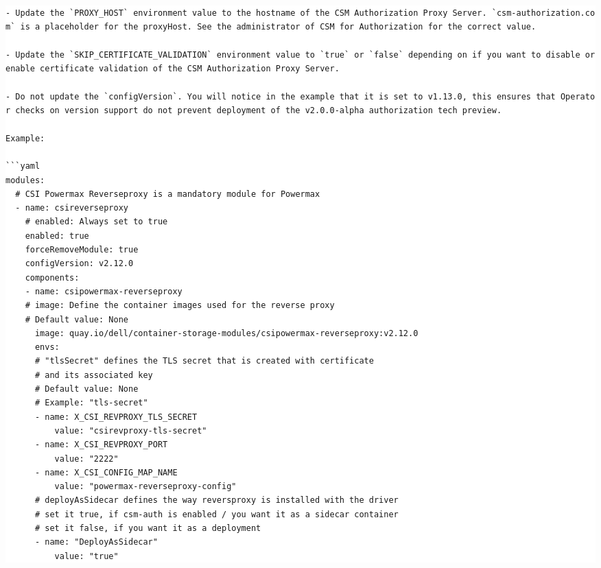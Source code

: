     - Update the `PROXY_HOST` environment value to the hostname of the CSM Authorization Proxy Server. `csm-authorization.com` is a placeholder for the proxyHost. See the administrator of CSM for Authorization for the correct value.

    - Update the `SKIP_CERTIFICATE_VALIDATION` environment value to `true` or `false` depending on if you want to disable or enable certificate validation of the CSM Authorization Proxy Server.

    - Do not update the `configVersion`. You will notice in the example that it is set to v1.13.0, this ensures that Operator checks on version support do not prevent deployment of the v2.0.0-alpha authorization tech preview.

    Example:

    ```yaml
    modules:
      # CSI Powermax Reverseproxy is a mandatory module for Powermax
      - name: csireverseproxy
        # enabled: Always set to true
        enabled: true
        forceRemoveModule: true
        configVersion: v2.12.0
        components:
        - name: csipowermax-reverseproxy
        # image: Define the container images used for the reverse proxy
        # Default value: None
          image: quay.io/dell/container-storage-modules/csipowermax-reverseproxy:v2.12.0
          envs:
          # "tlsSecret" defines the TLS secret that is created with certificate
          # and its associated key
          # Default value: None
          # Example: "tls-secret"
          - name: X_CSI_REVPROXY_TLS_SECRET
              value: "csirevproxy-tls-secret"
          - name: X_CSI_REVPROXY_PORT
              value: "2222"
          - name: X_CSI_CONFIG_MAP_NAME
              value: "powermax-reverseproxy-config"
          # deployAsSidecar defines the way reversproxy is installed with the driver
          # set it true, if csm-auth is enabled / you want it as a sidecar container
          # set it false, if you want it as a deployment
          - name: "DeployAsSidecar"
              value: "true"
